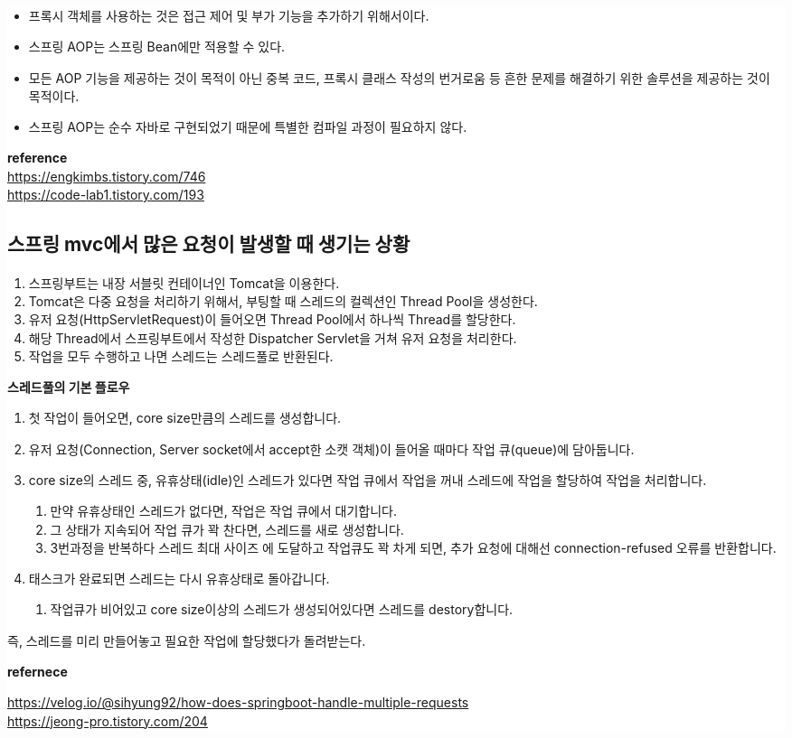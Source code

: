
- 프록시 객체를 사용하는 것은 접근 제어 및 부가 기능을 추가하기 위해서이다.


- 스프링 AOP는 스프링 Bean에만 적용할 수 있다.


- 모든 AOP 기능을 제공하는 것이 목적이 아닌 중복 코드, 프록시 클래스 작성의 번거로움 등 흔한 문제를 해결하기 위한 솔루션을 제공하는 것이 목적이다.


- 스프링 AOP는 순수 자바로 구현되었기 때문에 특별한 컴파일 과정이 필요하지 않다.

**reference** </br>
https://engkimbs.tistory.com/746 </br>
https://code-lab1.tistory.com/193


## 스프링 mvc에서 많은 요청이 발생할 때 생기는 상황

1. 스프링부트는 내장 서블릿 컨테이너인 Tomcat을 이용한다.
2. Tomcat은 다중 요청을 처리하기 위해서, 부팅할 때 스레드의 컬렉션인 Thread Pool을 생성한다.
3. 유저 요청(HttpServletRequest)이 들어오면 Thread Pool에서 하나씩 Thread를 할당한다.
4. 해당 Thread에서 스프링부트에서 작성한 Dispatcher Servlet을 거쳐 유저 요청을 처리한다.
5. 작업을 모두 수행하고 나면 스레드는 스레드풀로 반환된다.

**스레드풀의 기본 플로우**

1. 첫 작업이 들어오면, core size만큼의 스레드를 생성합니다.


2. 유저 요청(Connection, Server socket에서 accept한 소캣 객체)이 들어올 때마다 작업 큐(queue)에 담아둡니다.


3. core size의 스레드 중, 유휴상태(idle)인 스레드가 있다면 작업 큐에서 작업을 꺼내 스레드에 작업을 할당하여 작업을 처리합니다. 
   1. 만약 유휴상태인 스레드가 없다면, 작업은 작업 큐에서 대기합니다.
   2. 그 상태가 지속되어 작업 큐가 꽉 찬다면, 스레드를 새로 생성합니다.
   3. 3번과정을 반복하다 스레드 최대 사이즈 에 도달하고 작업큐도 꽉 차게 되면, 추가 요청에 대해선 connection-refused 오류를 반환합니다.


4. 태스크가 완료되면 스레드는 다시 유휴상태로 돌아갑니다.
   1. 작업큐가 비어있고 core size이상의 스레드가 생성되어있다면 스레드를 destory합니다.

즉, 스레드를 미리 만들어놓고 필요한 작업에 할당했다가 돌려받는다.



**refernece** 

https://velog.io/@sihyung92/how-does-springboot-handle-multiple-requests </br>
https://jeong-pro.tistory.com/204